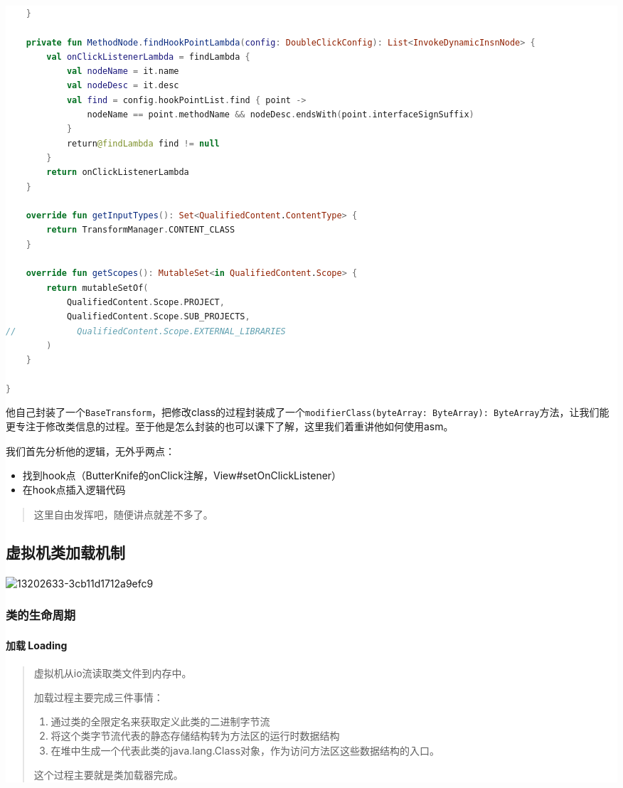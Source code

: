 ~~~kotlin
    }

    private fun MethodNode.findHookPointLambda(config: DoubleClickConfig): List<InvokeDynamicInsnNode> {
        val onClickListenerLambda = findLambda {
            val nodeName = it.name
            val nodeDesc = it.desc
            val find = config.hookPointList.find { point ->
                nodeName == point.methodName && nodeDesc.endsWith(point.interfaceSignSuffix)
            }
            return@findLambda find != null
        }
        return onClickListenerLambda
    }

    override fun getInputTypes(): Set<QualifiedContent.ContentType> {
        return TransformManager.CONTENT_CLASS
    }

    override fun getScopes(): MutableSet<in QualifiedContent.Scope> {
        return mutableSetOf(
            QualifiedContent.Scope.PROJECT,
            QualifiedContent.Scope.SUB_PROJECTS,
//            QualifiedContent.Scope.EXTERNAL_LIBRARIES
        )
    }

}
~~~

他自己封装了一个`BaseTransform`，把修改class的过程封装成了一个`modifierClass(byteArray: ByteArray): ByteArray`方法，让我们能更专注于修改类信息的过程。至于他是怎么封装的也可以课下了解，这里我们着重讲他如何使用asm。

我们首先分析他的逻辑，无外乎两点：

- 找到hook点（ButterKnife的onClick注解，View#setOnClickListener）
- 在hook点插入逻辑代码

> 这里自由发挥吧，随便讲点就差不多了。

## 虚拟机类加载机制

![13202633-3cb11d1712a9efc9](https://persecution-1301196908.cos.ap-chongqing.myqcloud.com/image_bed/13202633-3cb11d1712a9efc9.webp)

### 类的生命周期

#### 加载 Loading

> 虚拟机从io流读取类文件到内存中。
>
> 加载过程主要完成三件事情：
>
> 1. 通过类的全限定名来获取定义此类的二进制字节流
> 2. 将这个类字节流代表的静态存储结构转为方法区的运行时数据结构
> 3. 在堆中生成一个代表此类的java.lang.Class对象，作为访问方法区这些数据结构的入口。
>
> 这个过程主要就是类加载器完成。

